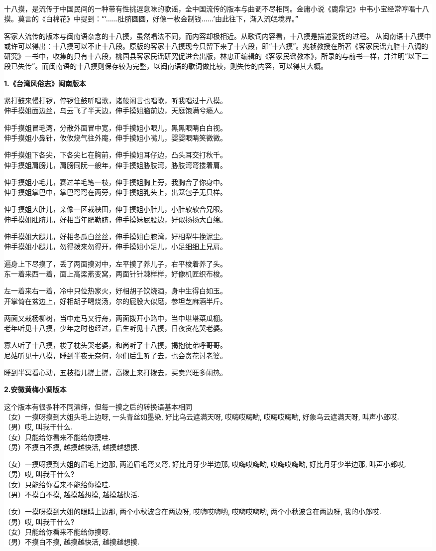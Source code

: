 十八摸，是流传于中国民间的一种带有性挑逗意味的歌谣，全中国流传的版本与曲调不尽相同。金庸小说《鹿鼎记》中韦小宝经常哼唱十八摸。莫言的《白棉花》中提到：“‘……肚脐圆圆，好像一枚金制钱……’由此往下，渐入流氓境界。”

客家人流传的版本与闽南语杂念的十八摸，虽然唱法不同，而内容却极相近。从歌词内容看，十八摸是描述爱抚的过程。 从闽南语十八摸中或许可以得出：十八摸可以不止十八段。原版的客家十八摸现今只留下来了十六段，即“十六摸”。兆祯教授在所著《客家民谣九腔十八调的研究》一书中，收集的只有十六段，桃园县客家民谣研究促进会出版，林忠正编辑的《客家民谣教本》，所录的与前书一样，并注明“以下二段已失传”。而闽南语的十八摸则保存较为完整，以闽南语的歌词做比较，则失传的内容，可以得其大概。

**1.《台湾风俗志》闽南版本**  

紧打鼓来慢打锣，停锣住鼓听唱歌，诸般闲言也唱歌，听我唱过十八摸。  
伸手摸姐面边丝，乌云飞了半天边，伸手摸姐脑前边，天庭饱满兮瘾人。

伸手摸姐冒毛湾，分散外面冒中宽，伸手摸姐小眼儿，黑黑眼睛白白视。  
伸手摸姐小鼻针，攸攸烧气往外庵，伸手摸姐小嘴儿，婴婴眼睛笑微微。

伸手摸姐下各尖，下各尖匕在胸前，伸手摸姐耳仔边，凸头耳交打秋千。  
伸手摸姐肩膀儿，肩膀同阮一般年，伸手摸姐胁肢湾，胁肢湾弯搂着肩。

伸手摸姐小毛儿，赛过羊毛笔一枝，伸手摸姐胸上旁，我胸合了你身中。  
伸手摸姐掌巴中，掌巴弯弯在两旁，伸手摸姐乳头上，出笼包子无只样。

伸手摸姐大肚儿，亲像一区栽秧田，伸手摸姐小肚儿，小肚软软合兄眼。  
伸手摸姐肚脐儿，好相当年肥勒脐，伸手摸妹屁股边，好似扬扬大白绵。

伸手摸姐大腿儿，好相冬瓜白丝丝，伸手摸姐白膝湾，好相犁牛挽泥尘。  
伸手摸姐小腿儿，勿得拨来勿得开，伸手摸姐小足儿，小足细细上兄肩。

遍身上下尽摸了，丢了两面摸对中，左平摸了养儿子，右平梭着养了头。  
东一着来西一着，面上高梁燕变窝，两面针针棘样样，好像机匠织布梭。

左一着来右一着，冷中只位热家火，好相胡子饮烧酒，身中生得白如玉。  
开掌倚在盆边上，好相胡子喝烧汤，尔的屁股大似磨，参坦芝麻酒半斤。

两面又栽杨柳树，当中走马又行舟，两面拨开小路中，当中堪塔菜瓜棚。  
老年听见十八摸，少年之时也经过，后生听见十八摸，日夜贪花哭老婆。

寡人听了十八摸，梭了枕头哭老婆，和尚听了十八摸，揭抱徒弟呼哥哥。  
尼姑听见十八摸，睡到半夜无奈何，尔们后生听了去，也会贪花讨老婆。

睡到半冥看心动，五枝指儿搓上搓，高拨上来打拨去，买卖兴旺多闹热。

  
**2.安徽黄梅小调版本**  

这个版本有很多种不同演绎，但每一摸之后的转换语基本相同  
（女）一摸呀摸到大姐头毛上边呀, 一头青丝如墨染, 好比乌云遮满天呀, 哎嗨哎嗨哟, 哎嗨哎嗨哟, 好象乌云遮满天呀, 叫声小郎哎.    
（男）哎, 叫我干什么.    
（女）只能给你看来不能给你摸哇.    
（男）不摸白不摸, 越摸越快活, 越摸越想摸.  

（女）一摸呀摸到大姐的眉毛上边那, 两道眉毛弯又弯, 好比月牙少半边那, 哎嗨哎嗨哟, 哎嗨哎嗨哟, 好比月牙少半边那, 叫声小郎哎,    
（男）哎, 叫我干什么?    
（女）只能给你看来不能给你摸哇.    
（男）不摸白不摸, 越摸越想摸, 越摸越快活.  

（女）一摸呀摸到大姐的眼睛上边那, 两个小秋波含在两边呀, 哎嗨哎嗨哟, 哎嗨哎嗨哟, 两个小秋波含在两边呀, 我的小郎哎.    
（男）哎, 叫我干什么?    
（女）只能给你看来不能给你摸呀.    
（男）不摸白不摸, 越摸越快活, 越摸越想摸.  
